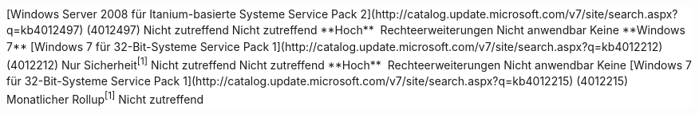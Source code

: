 </td>
</tr>
<tr>
<td style="border:1px solid black;">
[Windows Server 2008 für Itanium-basierte Systeme Service Pack 2](http://catalog.update.microsoft.com/v7/site/search.aspx?q=kb4012497)  
(4012497)
</td>
<td style="border:1px solid black;">
Nicht zutreffend
</td>
<td style="border:1px solid black;">
Nicht zutreffend
</td>
<td style="border:1px solid black;">
**Hoch**   
Rechteerweiterungen
</td>
<td style="border:1px solid black;">
Nicht anwendbar
</td>
<td style="border:1px solid black;">
Keine
</td>
</tr>
<tr>
<td style="border:1px solid black;" colspan="6">
**Windows 7**
</td>
</tr>
<tr>
<td style="border:1px solid black;">
[Windows 7 für 32-Bit-Systeme Service Pack 1](http://catalog.update.microsoft.com/v7/site/search.aspx?q=kb4012212)  
(4012212)  
Nur Sicherheit<sup>[1]</sup>
</td>
<td style="border:1px solid black;">
Nicht zutreffend
</td>
<td style="border:1px solid black;">
Nicht zutreffend
</td>
<td style="border:1px solid black;">
**Hoch**   
Rechteerweiterungen
</td>
<td style="border:1px solid black;">
Nicht anwendbar
</td>
<td style="border:1px solid black;">
Keine
</td>
</tr>
<tr>
<td style="border:1px solid black;">
[Windows 7 für 32-Bit-Systeme Service Pack 1](http://catalog.update.microsoft.com/v7/site/search.aspx?q=kb4012215)  
(4012215)  
Monatlicher Rollup<sup>[1]</sup>
</td>
<td style="border:1px solid black;">
Nicht zutreffend
</td>